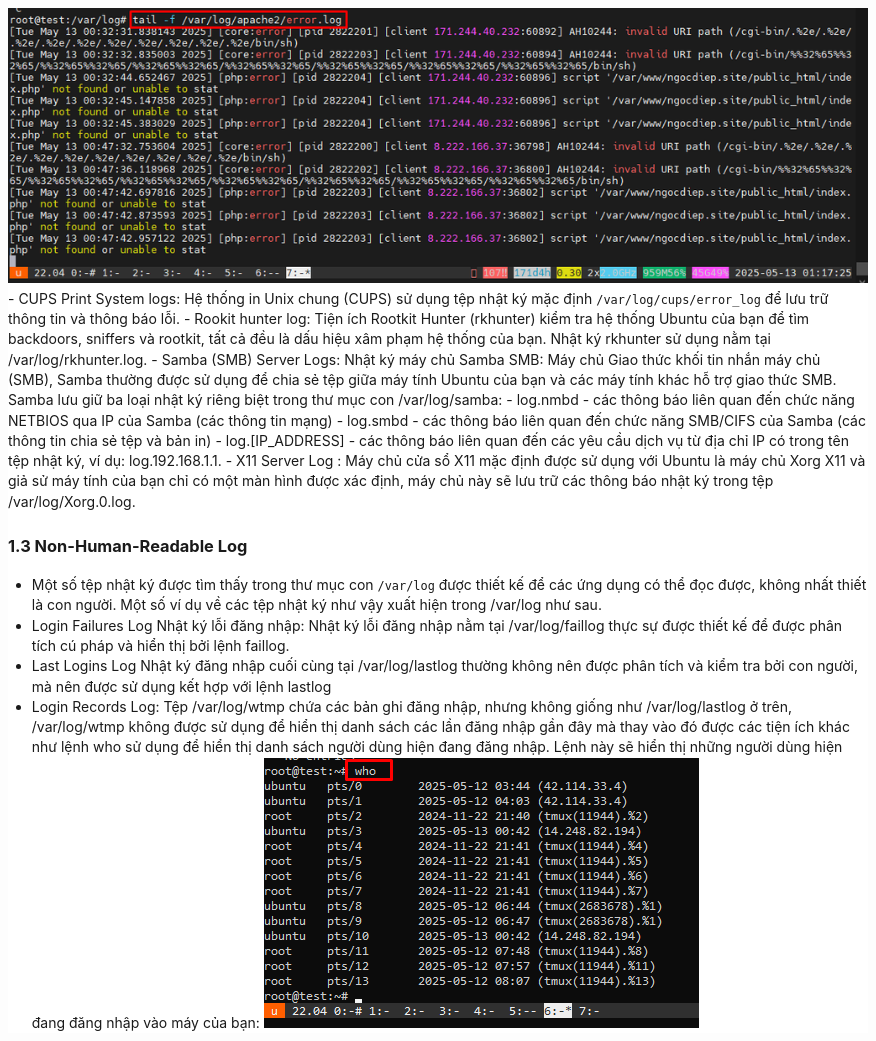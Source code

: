 ![images](./images/log-5.png)
	- CUPS Print System logs: Hệ thống in Unix chung (CUPS) sử dụng tệp nhật ký mặc định `/var/log/cups/error_log` để lưu trữ thông tin và thông báo lỗi. 
	- Rookit hunter log: Tiện ích Rootkit Hunter (rkhunter) kiểm tra hệ thống Ubuntu của bạn để tìm backdoors, sniffers và rootkit, tất cả đều là dấu hiệu xâm phạm hệ thống của bạn. Nhật ký rkhunter sử dụng nằm tại /var/log/rkhunter.log.
	- Samba (SMB) Server Logs: Nhật ký máy chủ Samba SMB: Máy chủ Giao thức khối tin nhắn máy chủ (SMB), Samba thường được sử dụng để chia sẻ tệp giữa máy tính Ubuntu của bạn và các máy tính khác hỗ trợ giao thức SMB. Samba lưu giữ ba loại nhật ký riêng biệt trong thư mục con /var/log/samba:
		- log.nmbd - các thông báo liên quan đến chức năng NETBIOS qua IP của Samba (các thông tin mạng)
		- log.smbd - các thông báo liên quan đến chức năng SMB/CIFS của Samba (các thông tin chia sẻ tệp và bản in)
		- log.[IP_ADDRESS] - các thông báo liên quan đến các yêu cầu dịch vụ từ địa chỉ IP có trong tên tệp nhật ký, ví dụ: log.192.168.1.1.
	- X11 Server Log : Máy chủ cửa sổ X11 mặc định được sử dụng với Ubuntu là máy chủ Xorg X11 và giả sử máy tính của bạn chỉ có một màn hình được xác định, máy chủ này sẽ lưu trữ các thông báo nhật ký trong tệp /var/log/Xorg.0.log. 
<a name="13-non-human-readable-log"></a>
### 1.3 Non-Human-Readable Log
- Một số tệp nhật ký được tìm thấy trong thư mục con `/var/log` được thiết kế để các ứng dụng có thể đọc được, không nhất thiết là con người. Một số ví dụ về các tệp nhật ký như vậy xuất hiện trong /var/log như sau.
- Login Failures Log Nhật ký lỗi đăng nhập: Nhật ký lỗi đăng nhập nằm tại /var/log/faillog thực sự được thiết kế để được phân tích cú pháp và hiển thị bởi lệnh faillog. 
- Last Logins Log Nhật ký đăng nhập cuối cùng tại /var/log/lastlog thường không nên được phân tích và kiểm tra bởi con người, mà nên được sử dụng kết hợp với lệnh lastlog
- Login Records Log: Tệp /var/log/wtmp chứa các bản ghi đăng nhập, nhưng không giống như /var/log/lastlog ở trên, /var/log/wtmp không được sử dụng để hiển thị danh sách các lần đăng nhập gần đây mà thay vào đó được các tiện ích khác như lệnh who sử dụng để hiển thị danh sách người dùng hiện đang đăng nhập. Lệnh này sẽ hiển thị những người dùng hiện đang đăng nhập vào máy của bạn:
![images](./images/log-6.png)
